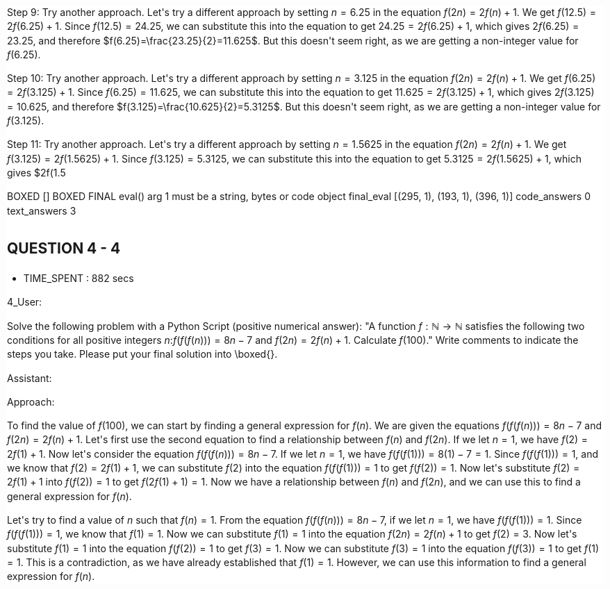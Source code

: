 Step 9: Try another approach.
Let's try a different approach by setting $n=6.25$ in the equation $f(2n)=2f(n)+1$. We get $f(12.5)=2f(6.25)+1$.
Since $f(12.5)=24.25$, we can substitute this into the equation to get $24.25=2f(6.25)+1$, which gives $2f(6.25)=23.25$, and therefore $f(6.25)=\frac{23.25}{2}=11.625$.
But this doesn't seem right, as we are getting a non-integer value for $f(6.25)$.

Step 10: Try another approach.
Let's try a different approach by setting $n=3.125$ in the equation $f(2n)=2f(n)+1$. We get $f(6.25)=2f(3.125)+1$.
Since $f(6.25)=11.625$, we can substitute this into the equation to get $11.625=2f(3.125)+1$, which gives $2f(3.125)=10.625$, and therefore $f(3.125)=\frac{10.625}{2}=5.3125$.
But this doesn't seem right, as we are getting a non-integer value for $f(3.125)$.

Step 11: Try another approach.
Let's try a different approach by setting $n=1.5625$ in the equation $f(2n)=2f(n)+1$. We get $f(3.125)=2f(1.5625)+1$.
Since $f(3.125)=5.3125$, we can substitute this into the equation to get $5.3125=2f(1.5625)+1$, which gives $2f(1.5

BOXED []
BOXED FINAL 
eval() arg 1 must be a string, bytes or code object final_eval
[(295, 1), (193, 1), (396, 1)]
code_answers 0 text_answers 3



## QUESTION 4 - 4 
- TIME_SPENT : 882 secs

4_User:

Solve the following problem with a Python Script (positive numerical answer):
"A function $f: \mathbb N \to \mathbb N$ satisfies the following two conditions for all positive integers $n$:$f(f(f(n)))=8n-7$ and $f(2n)=2f(n)+1$. Calculate $f(100)$."
Write comments to indicate the steps you take. Please put your final solution into \boxed{}.

Assistant:

Approach:


To find the value of $f(100)$, we can start by finding a general expression for $f(n)$.
We are given the equations $f(f(f(n)))=8n-7$ and $f(2n)=2f(n)+1$.
Let's first use the second equation to find a relationship between $f(n)$ and $f(2n)$.
If we let $n=1$, we have $f(2) = 2f(1)+1$.
Now let's consider the equation $f(f(f(n)))=8n-7$.
If we let $n=1$, we have $f(f(f(1)))=8(1)-7=1$.
Since $f(f(f(1)))=1$, and we know that $f(2) = 2f(1)+1$, we can substitute $f(2)$ into the equation $f(f(f(1)))=1$ to get $f(f(2))=1$.
Now let's substitute $f(2) = 2f(1)+1$ into $f(f(2))=1$ to get $f(2f(1)+1)=1$.
Now we have a relationship between $f(n)$ and $f(2n)$, and we can use this to find a general expression for $f(n)$.

Let's try to find a value of $n$ such that $f(n)=1$.
From the equation $f(f(f(n)))=8n-7$, if we let $n=1$, we have $f(f(f(1)))=1$.
Since $f(f(f(1)))=1$, we know that $f(1)=1$.
Now we can substitute $f(1)=1$ into the equation $f(2n)=2f(n)+1$ to get $f(2)=3$.
Now let's substitute $f(1)=1$ into the equation $f(f(2))=1$ to get $f(3)=1$.
Now we can substitute $f(3)=1$ into the equation $f(f(3))=1$ to get $f(1)=1$.
This is a contradiction, as we have already established that $f(1)=1$.
However, we can use this information to find a general expression for $f(n)$.
